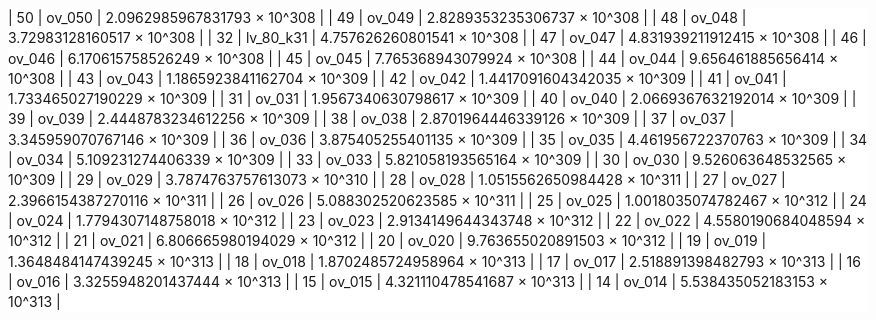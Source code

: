 | 50 | ov_050 | 2.0962985967831793 × 10^308 |
| 49 | ov_049 | 2.8289353235306737 × 10^308 |
| 48 | ov_048 | 3.72983128160517 × 10^308 |
| 32 | lv_80_k31 | 4.757626260801541 × 10^308 |
| 47 | ov_047 | 4.831939211912415 × 10^308 |
| 46 | ov_046 | 6.170615758526249 × 10^308 |
| 45 | ov_045 | 7.765368943079924 × 10^308 |
| 44 | ov_044 | 9.656461885656414 × 10^308 |
| 43 | ov_043 | 1.1865923841162704 × 10^309 |
| 42 | ov_042 | 1.4417091604342035 × 10^309 |
| 41 | ov_041 | 1.733465027190229 × 10^309 |
| 31 | ov_031 | 1.9567340630798617 × 10^309 |
| 40 | ov_040 | 2.0669367632192014 × 10^309 |
| 39 | ov_039 | 2.4448783234612256 × 10^309 |
| 38 | ov_038 | 2.8701964446339126 × 10^309 |
| 37 | ov_037 | 3.345959070767146 × 10^309 |
| 36 | ov_036 | 3.875405255401135 × 10^309 |
| 35 | ov_035 | 4.461956722370763 × 10^309 |
| 34 | ov_034 | 5.109231274406339 × 10^309 |
| 33 | ov_033 | 5.821058193565164 × 10^309 |
| 30 | ov_030 | 9.526063648532565 × 10^309 |
| 29 | ov_029 | 3.7874763757613073 × 10^310 |
| 28 | ov_028 | 1.0515562650984428 × 10^311 |
| 27 | ov_027 | 2.3966154387270116 × 10^311 |
| 26 | ov_026 | 5.088302520623585 × 10^311 |
| 25 | ov_025 | 1.0018035074782467 × 10^312 |
| 24 | ov_024 | 1.7794307148758018 × 10^312 |
| 23 | ov_023 | 2.9134149644343748 × 10^312 |
| 22 | ov_022 | 4.5580190684048594 × 10^312 |
| 21 | ov_021 | 6.806665980194029 × 10^312 |
| 20 | ov_020 | 9.763655020891503 × 10^312 |
| 19 | ov_019 | 1.3648484147439245 × 10^313 |
| 18 | ov_018 | 1.8702485724958964 × 10^313 |
| 17 | ov_017 | 2.518891398482793 × 10^313 |
| 16 | ov_016 | 3.3255948201437444 × 10^313 |
| 15 | ov_015 | 4.321110478541687 × 10^313 |
| 14 | ov_014 | 5.538435052183153 × 10^313 |